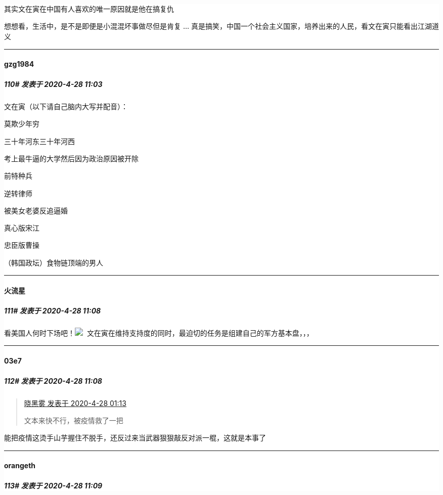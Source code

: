 其实文在寅在中国有人喜欢的唯一原因就是他在搞复仇


想想看，生活中，是不是即便是小混混坏事做尽但是肯复 ...</blockquote>
真是搞笑，中国一个社会主义国家，培养出来的人民，看文在寅只能看出江湖道义


-----

####  gzg1984  
##### 110#       发表于 2020-4-28 11:03


文在寅（以下请自己脑内大写并配音）：

莫欺少年穷

三十年河东三十年河西

考上最牛逼的大学然后因为政治原因被开除

前特种兵

逆转律师

被美女老婆反追逼婚

真心版宋江

忠臣版曹操

（韩国政坛）食物链顶端的男人


-----

####  火流星  
##### 111#       发表于 2020-4-28 11:08


看美国人何时下场吧！<img src="https://static.saraba1st.com/image/smiley/face2017/067.png" referrerpolicy="no-referrer">  文在寅在维持支持度的同时，最迫切的任务是组建自己的军方基本盘，，，


-----

####  03e7  
##### 112#       发表于 2020-4-28 11:08


<blockquote><a href="httphttps://bbs.saraba1st.com/2b/forum.php?mod=redirect&amp;goto=findpost&amp;pid=47229582&amp;ptid=1930485" target="_blank">晓黑雾 发表于 2020-4-28 01:13</a>

文本来快不行，被疫情救了一把</blockquote>
能把疫情这烫手山芋握住不脱手，还反过来当武器狠狠敲反对派一棍，这就是本事了


-----

####  orangeth  
##### 113#       发表于 2020-4-28 11:09
